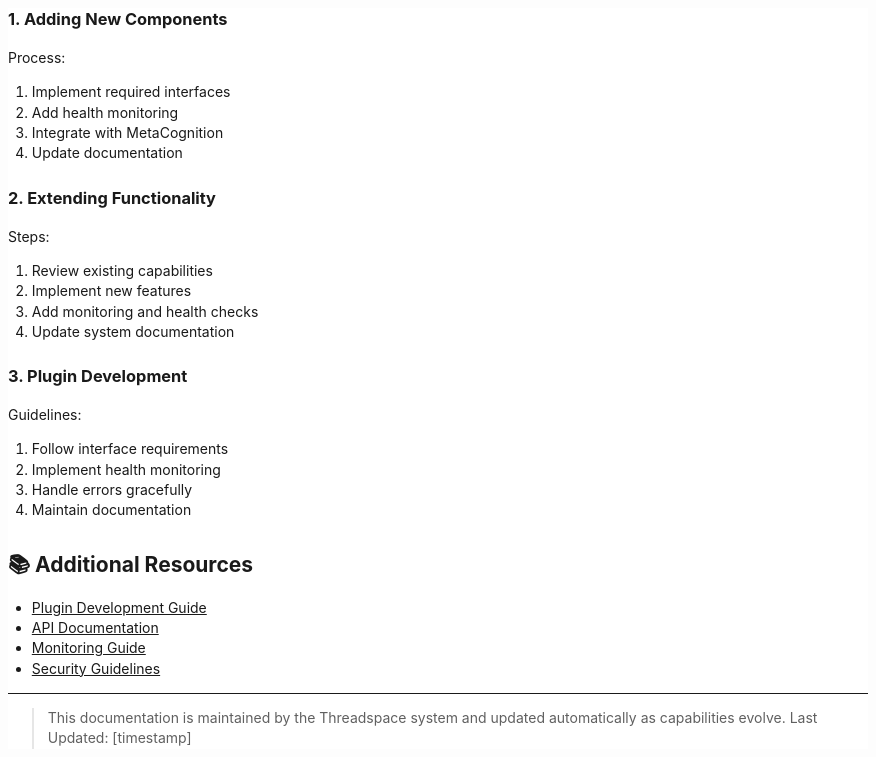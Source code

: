 ### 1. Adding New Components

Process:
1. Implement required interfaces
2. Add health monitoring
3. Integrate with MetaCognition
4. Update documentation

### 2. Extending Functionality

Steps:
1. Review existing capabilities
2. Implement new features
3. Add monitoring and health checks
4. Update system documentation

### 3. Plugin Development

Guidelines:
1. Follow interface requirements
2. Implement health monitoring
3. Handle errors gracefully
4. Maintain documentation

## 📚 Additional Resources

- [Plugin Development Guide](./plugin_development.md)
- [API Documentation](./api_reference.md)
- [Monitoring Guide](./monitoring_guide.md)
- [Security Guidelines](./security_guidelines.md)

---

> This documentation is maintained by the Threadspace system and updated automatically as capabilities evolve.
> Last Updated: [timestamp]
